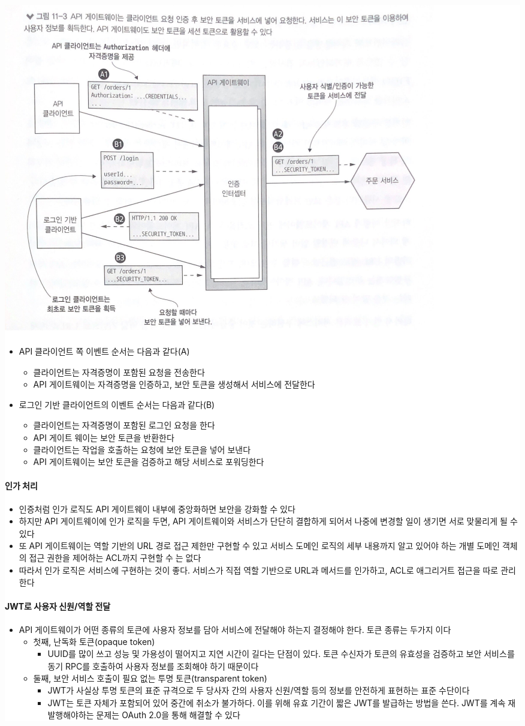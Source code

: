 ![그림11-3](../images/msa/images11-3.png)

- API 클라이언트 쪽 이벤트 순서는 다음과 같다(A)
  - 클라이언트는 자격증명이 포함된 요청을 전송한다
  - API 게이트웨이는 자격증명을 인증하고, 보안 토큰을 생성해서 서비스에 전달한다
  
- 로그인 기반 클라이언트의 이벤트 순서는 다음과 같다(B)
  - 클라이언트는 자격증명이 포함된 로그인 요청을 한다
  - API 게이트 웨이는 보안 토큰을 반환한다
  - 클라이언트는 작업을 호출하는 요청에 보안 토큰을 넣어 보낸다
  - API 게이트웨이는 보안 토큰을 검증하고 해당 서비스로 포워딩한다
  
#### 인가 처리

- 인증처럼 인가 로직도 API 게이트웨이 내부에 중앙화하면 보안을 강화할 수 있다
- 하지만 API 게이트웨이에 인가 로직을 두면, API 게이트웨이와 서비스가 단단히 결합하게 되어서 나중에 변경할 일이 생기면 서로 맞물리게 될 수 있다
- 또 API 게이트웨이는 역할 기반의 URL 경로 접근 제한만 구현할 수 있고 서비스 도메인 로직의 세부 내용까지 알고 있어야 하는 개별 도메인 객체의 접근 권한을 제어하는 ACL까지 구현할 수 는 없다
- 따라서 인가 로직은 서비스에 구현하는 것이 좋다. 서비스가 직접 역할 기반으로 URL과 메서드를 인가하고, ACL로 애그리거트 접근을 따로 관리한다

#### JWT로 사용자 신원/역할 전달

- API 게이트웨이가 어떤 종류의 토큰에 사용자 정보를 담아 서비스에 전달해야 하는지 결정해야 한다. 토큰 종류는 두가지 이다
  - 첫째, 난독화 토큰(opaque token)
    - UUID를 많이 쓰고 성능 및 가용성이 떨어지고 지연 시간이 길다는 단점이 있다. 토큰 수신자가 토큰의 유효성을 검증하고 보안 서비스를 동기 RPC를 호출하여 사용자 정보를 조회해야 하기 때문이다
  - 둘째, 보안 서비스 호출이 필요 없는 투명 토큰(transparent token)
    - JWT가 사실상 투명 토큰의 표준 규격으로 두 당사자 간의 사용자 신원/역할 등의 정보를 안전하게 표현하는 표준 수단이다
    - JWT는 토큰 자체가 포함되어 있어 중간에 취소가 불가하다. 이를 위해 유효 기간이 짧은 JWT를 발급하는 방법을 쓴다. JWT를 계속 재발행해야하는 문제는 OAuth 2.0을 통해 해결할 수 있다
  